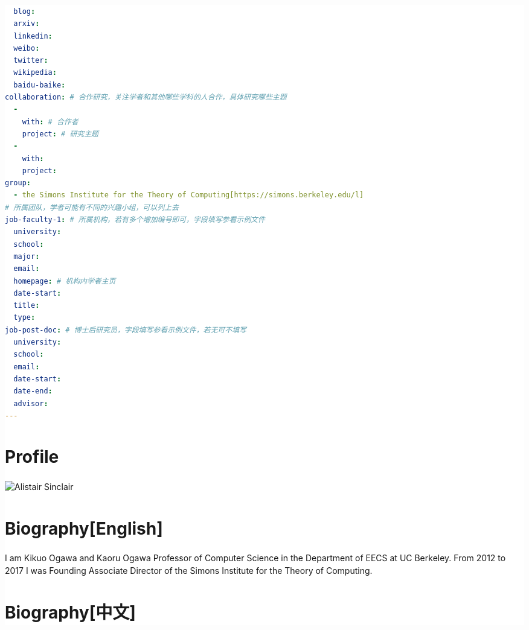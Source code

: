 ```yaml
  blog: 
  arxiv: 
  linkedin: 
  weibo:
  twitter:
  wikipedia:
  baidu-baike:
collaboration: # 合作研究，关注学者和其他哪些学科的人合作，具体研究哪些主题
  - 
    with: # 合作者
    project: # 研究主题
  - 
    with: 
    project: 
group: 
  - the Simons Institute for the Theory of Computing[https://simons.berkeley.edu/l]
# 所属团队，学者可能有不同的兴趣小组，可以列上去
job-faculty-1: # 所属机构，若有多个增加编号即可，字段填写参看示例文件
  university: 
  school: 
  major: 
  email: 
  homepage: # 机构内学者主页
  date-start: 
  title: 
  type: 
job-post-doc: # 博士后研究员，字段填写参看示例文件，若无可不填写
  university: 
  school: 
  email: 
  date-start: 
  date-end: 
  advisor: 
---
```


# Profile

![Alistair Sinclair](https://statistics.berkeley.edu/sites/default/files/styles/crop_person/public/faculty/sinclair.jpg?h=3209c849&itok=MEHnYjin)

# Biography[English]

I am Kikuo Ogawa and Kaoru Ogawa Professor of Computer Science in the Department of EECS at UC Berkeley. From 2012 to 2017 I was Founding Associate Director of the Simons Institute for the Theory of Computing.


# Biography[中文]
